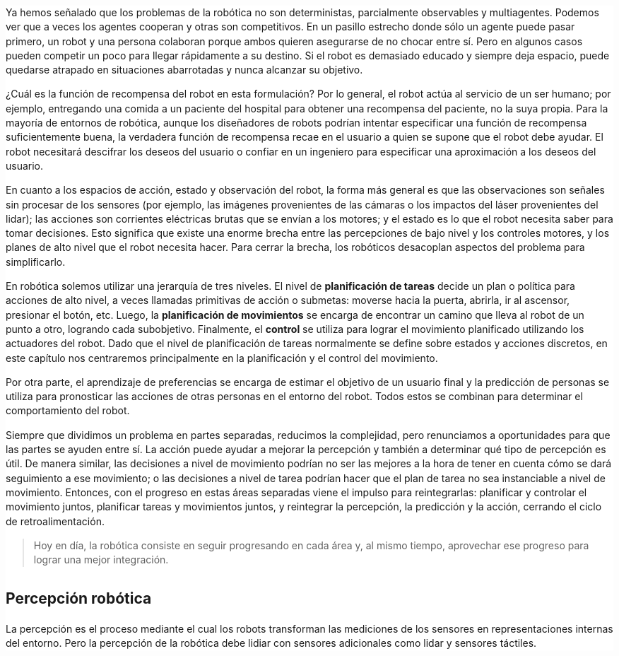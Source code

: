 Ya hemos señalado que los problemas de la robótica no son deterministas, parcialmente observables y multiagentes. Podemos ver que a veces los agentes cooperan y otras son competitivos. En un pasillo estrecho donde sólo un agente puede pasar primero, un robot y una persona colaboran porque ambos quieren asegurarse de no chocar entre sí. Pero en algunos casos pueden competir un poco para llegar rápidamente a su destino. Si el robot es demasiado educado y siempre deja espacio, puede quedarse atrapado en situaciones abarrotadas y nunca alcanzar su objetivo.

¿Cuál es la función de recompensa del robot en esta formulación? Por lo general, el robot actúa al servicio de un ser humano; por ejemplo, entregando una comida a un paciente del hospital para obtener una recompensa del paciente, no la suya propia. Para la mayoría de entornos de robótica, aunque los diseñadores de robots podrían intentar especificar una función de recompensa suficientemente buena, la verdadera función de recompensa recae en el usuario a quien se supone que el robot debe ayudar. El robot necesitará descifrar los deseos del usuario o confiar en un ingeniero para especificar una aproximación a los deseos del usuario.

En cuanto a los espacios de acción, estado y observación del robot, la forma más general es que las observaciones son señales sin procesar de los sensores (por ejemplo, las imágenes provenientes de las cámaras o los impactos del láser provenientes del lidar); las acciones son corrientes eléctricas brutas que se envían a los motores; y el estado es lo que el robot necesita saber para tomar decisiones. Esto significa que existe una enorme brecha entre las percepciones de bajo nivel y los controles motores, y los planes de alto nivel que el robot necesita hacer. Para cerrar la brecha, los robóticos desacoplan aspectos del problema para simplificarlo.

En robótica solemos utilizar una jerarquía de tres niveles. El nivel de **planificación de tareas** decide un plan o política para acciones de alto nivel, a veces llamadas primitivas de acción o submetas: moverse hacia la puerta, abrirla, ir al ascensor, presionar el botón, etc. Luego, la **planificación de movimientos** se encarga de encontrar un camino que lleva al robot de un punto a otro, logrando cada subobjetivo. Finalmente, el **control** se utiliza para lograr el movimiento planificado utilizando los actuadores del robot. Dado que el nivel de planificación de tareas normalmente se define sobre estados y acciones discretos, en este capítulo nos centraremos principalmente en la planificación y el control del movimiento.

Por otra parte, el aprendizaje de preferencias se encarga de estimar el objetivo de un usuario final y la predicción de personas se utiliza para pronosticar las acciones de otras personas en el entorno del robot. Todos estos se combinan para determinar el comportamiento del robot.

Siempre que dividimos un problema en partes separadas, reducimos la complejidad, pero renunciamos a oportunidades para que las partes se ayuden entre sí. La acción puede ayudar a mejorar la percepción y también a determinar qué tipo de percepción es útil. De manera similar, las decisiones a nivel de movimiento podrían no ser las mejores a la hora de tener en cuenta cómo se dará seguimiento a ese movimiento; o las decisiones a nivel de tarea podrían hacer que el plan de tarea no sea instanciable a nivel de movimiento. Entonces, con el progreso en estas áreas separadas viene el impulso para reintegrarlas: planificar y controlar el movimiento juntos, planificar tareas y movimientos juntos, y reintegrar la percepción, la predicción y la acción, cerrando el ciclo de retroalimentación. 

> Hoy en día, la robótica consiste en seguir progresando en cada área y, al mismo tiempo, aprovechar ese progreso para lograr una mejor integración.

## Percepción robótica

La percepción es el proceso mediante el cual los robots transforman las mediciones de los sensores en representaciones internas del entorno. Pero la percepción de la robótica debe lidiar con sensores adicionales como lidar y sensores táctiles.
